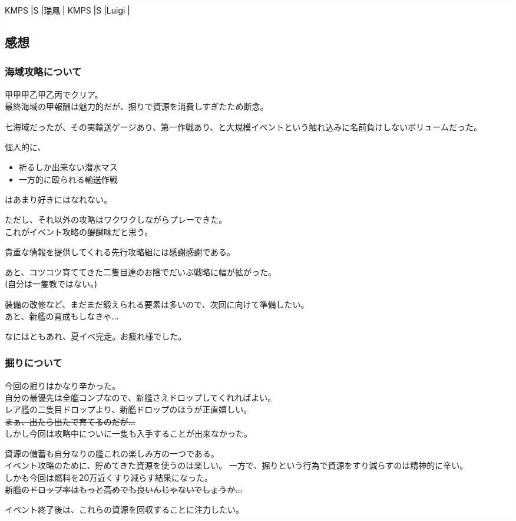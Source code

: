 KMPS    |S    |瑞鳳   |
KMPS    |S    |Luigi  |

## 感想
### 海域攻略について
甲甲甲乙甲乙丙でクリア。  
最終海域の甲報酬は魅力的だが、掘りで資源を消費しすぎたため断念。  

七海域だったが、その実輸送ゲージあり、第一作戦あり、と大規模イベントという触れ込みに名前負けしないボリュームだった。  

個人的に、  

- 祈るしか出来ない潜水マス
- 一方的に殴られる輸送作戦

はあまり好きにはなれない。  

ただし、それ以外の攻略はワクワクしながらプレーできた。  
これがイベント攻略の醍醐味だと思う。  

貴重な情報を提供してくれる先行攻略組には感謝感謝である。  

あと、コツコツ育ててきた二隻目達のお陰でだいぶ戦略に幅が拡がった。  
(自分は一隻教ではない。)  

装備の改修など、まだまだ鍛えられる要素は多いので、次回に向けて準備したい。  
あと、新艦の育成もしなきゃ…  

なにはともあれ、夏イベ完走。お疲れ様でした。  

### 掘りについて
今回の掘りはかなり辛かった。  
自分の最優先は全艦コンプなので、新艦さえドロップしてくれればよい。  
レア艦の二隻目ドロップより、新艦ドロップのほうが正直嬉しい。  
~~まぁ、出たら出たで育てるのだが…~~  
しかし今回は攻略中についに一隻も入手することが出来なかった。    

資源の備蓄も自分なりの艦これの楽しみ方の一つである。  
イベント攻略のために、貯めてきた資源を使うのは楽しい。
一方で、掘りという行為で資源をすり減らすのは精神的に辛い。  
しかも今回は燃料を20万近くすり減らす結果になった。  
~~新艦のドロップ率はもっと高めでも良いんじゃないでしょうか…~~  

イベント終了後は、これらの資源を回収することに注力したい。  

